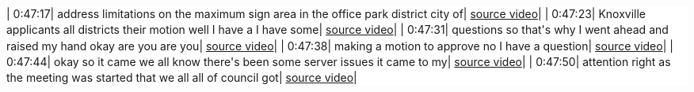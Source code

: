 | 0:47:17| address limitations on the maximum sign area in the office park district city of| [source video](https://archive.org/details/city-council-r-265-200714?start=2837)|
| 0:47:23| Knoxville applicants all districts their motion well I have a I have some| [source video](https://archive.org/details/city-council-r-265-200714?start=2843)|
| 0:47:31| questions so that's why I went ahead and raised my hand okay are you are you| [source video](https://archive.org/details/city-council-r-265-200714?start=2851)|
| 0:47:38| making a motion to approve no I have a question| [source video](https://archive.org/details/city-council-r-265-200714?start=2858)|
| 0:47:44| okay so it came we all know there's been some server issues it came to my| [source video](https://archive.org/details/city-council-r-265-200714?start=2864)|
| 0:47:50| attention right as the meeting was started that we all all of council got| [source video](https://archive.org/details/city-council-r-265-200714?start=2870)|
